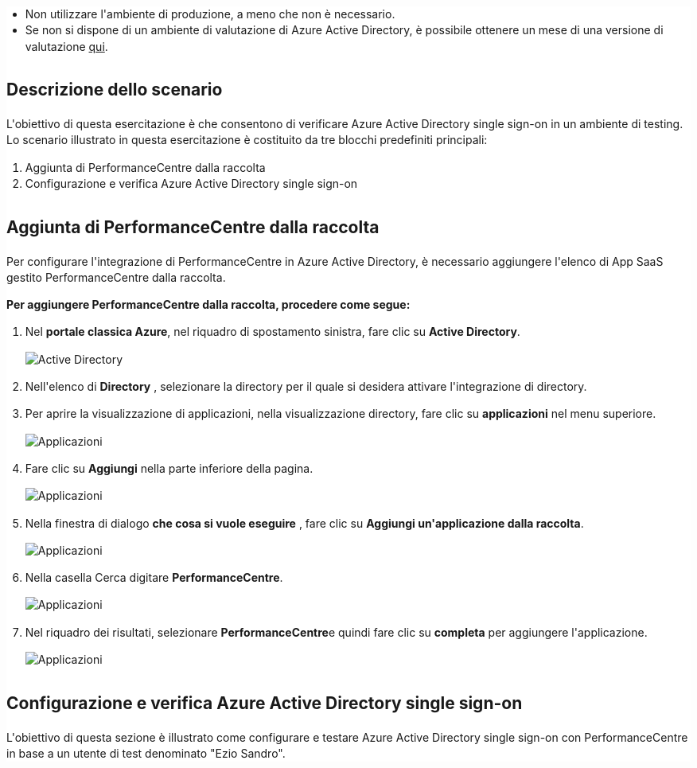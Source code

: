 - Non utilizzare l'ambiente di produzione, a meno che non è necessario.
- Se non si dispone di un ambiente di valutazione di Azure Active Directory, è possibile ottenere un mese di una versione di valutazione [qui](https://azure.microsoft.com/pricing/free-trial/). 

 
## <a name="scenario-description"></a>Descrizione dello scenario
L'obiettivo di questa esercitazione è che consentono di verificare Azure Active Directory single sign-on in un ambiente di testing.  
Lo scenario illustrato in questa esercitazione è costituito da tre blocchi predefiniti principali:

1. Aggiunta di PerformanceCentre dalla raccolta 
2. Configurazione e verifica Azure Active Directory single sign-on


## <a name="adding-performancecentre-from-the-gallery"></a>Aggiunta di PerformanceCentre dalla raccolta
Per configurare l'integrazione di PerformanceCentre in Azure Active Directory, è necessario aggiungere l'elenco di App SaaS gestito PerformanceCentre dalla raccolta.

**Per aggiungere PerformanceCentre dalla raccolta, procedere come segue:**

1. Nel **portale classica Azure**, nel riquadro di spostamento sinistra, fare clic su **Active Directory**. 

    ![Active Directory][1]

2. Nell'elenco di **Directory** , selezionare la directory per il quale si desidera attivare l'integrazione di directory.

3. Per aprire la visualizzazione di applicazioni, nella visualizzazione directory, fare clic su **applicazioni** nel menu superiore.

    ![Applicazioni][2]

4. Fare clic su **Aggiungi** nella parte inferiore della pagina.

    ![Applicazioni][3]

5. Nella finestra di dialogo **che cosa si vuole eseguire** , fare clic su **Aggiungi un'applicazione dalla raccolta**.

    ![Applicazioni][4]

6. Nella casella Cerca digitare **PerformanceCentre**.
 
    ![Applicazioni][5]

7. Nel riquadro dei risultati, selezionare **PerformanceCentre**e quindi fare clic su **completa** per aggiungere l'applicazione.

    ![Applicazioni][500]


##  <a name="configuring-and-testing-azure-ad-single-sign-on"></a>Configurazione e verifica Azure Active Directory single sign-on
L'obiettivo di questa sezione è illustrato come configurare e testare Azure Active Directory single sign-on con PerformanceCentre in base a un utente di test denominato "Ezio Sandro".


[1]: ./media/active-directory-saas-performancecentre-tutorial/tutorial_general_01.png
[2]: ./media/active-directory-saas-performancecentre-tutorial/tutorial_general_02.png
[3]: ./media/active-directory-saas-performancecentre-tutorial/tutorial_general_03.png
[4]: ./media/active-directory-saas-performancecentre-tutorial/tutorial_general_04.png
[5]: ./media/active-directory-saas-performancecentre-tutorial/tutorial_performancecentre_01.png
[500]: ./media/active-directory-saas-performancecentre-tutorial/tutorial_performancecentre_02.png
[6]: ./media/active-directory-saas-performancecentre-tutorial/tutorial_general_05.png
[7]: ./media/active-directory-saas-performancecentre-tutorial/tutorial_performancecentre_03.png
[8]: ./media/active-directory-saas-performancecentre-tutorial/tutorial_performancecentre_04.png
[9]: ./media/active-directory-saas-performancecentre-tutorial/tutorial_performancecentre_05.png
[10]: ./media/active-directory-saas-performancecentre-tutorial/tutorial_performancecentre_06.png
[11]: ./media/active-directory-saas-performancecentre-tutorial/tutorial_performancecentre_07.png
[12]: ./media/active-directory-saas-performancecentre-tutorial/tutorial_performancecentre_08.png
[13]: ./media/active-directory-saas-performancecentre-tutorial/tutorial_performancecentre_09.png
[14]: ./media/active-directory-saas-performancecentre-tutorial/tutorial_performancecentre_10.png
[15]: ./media/active-directory-saas-performancecentre-tutorial/tutorial_general_06.png
[16]: ./media/active-directory-saas-performancecentre-tutorial/tutorial_general_07.png
[20]: ./media/active-directory-saas-performancecentre-tutorial/tutorial_general_100.png
[200]: ./media/active-directory-saas-performancecentre-tutorial/tutorial_general_200.png
[201]: ./media/active-directory-saas-performancecentre-tutorial/tutorial_general_201.png
[202]: ./media/active-directory-saas-performancecentre-tutorial/tutorial_performancecentre_50.png
[203]: ./media/active-directory-saas-performancecentre-tutorial/tutorial_general_203.png
[204]: ./media/active-directory-saas-performancecentre-tutorial/tutorial_general_204.png
[205]: ./media/active-directory-saas-performancecentre-tutorial/tutorial_general_205.png
[400]: ./media/active-directory-saas-performancecentre-tutorial/tutorial_performancecentre_11.png
[401]: ./media/active-directory-saas-performancecentre-tutorial/tutorial_performancecentre_12.png
[402]: ./media/active-directory-saas-performancecentre-tutorial/tutorial_performancecentre_402.png